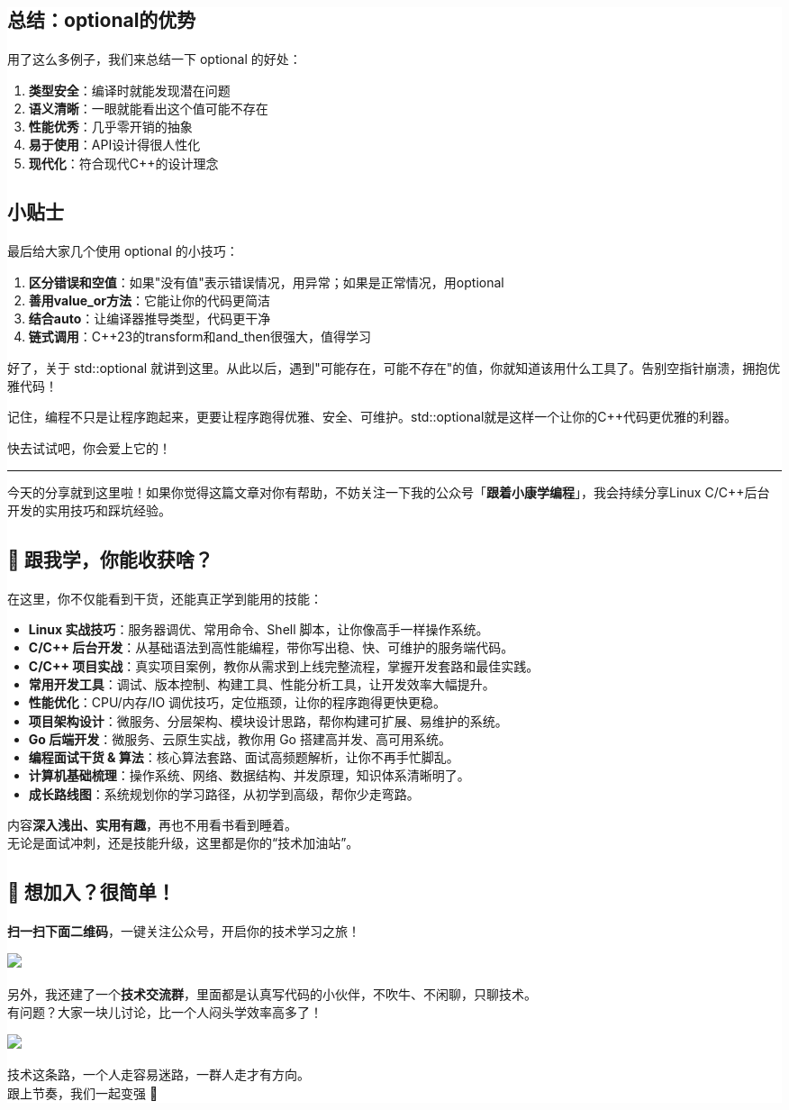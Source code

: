 ## 总结：optional的优势
用了这么多例子，我们来总结一下 optional 的好处：

1. **类型安全**：编译时就能发现潜在问题
2. **语义清晰**：一眼就能看出这个值可能不存在
3. **性能优秀**：几乎零开销的抽象
4. **易于使用**：API设计得很人性化
5. **现代化**：符合现代C++的设计理念

## 小贴士
最后给大家几个使用 optional 的小技巧：

1. **区分错误和空值**：如果"没有值"表示错误情况，用异常；如果是正常情况，用optional
2. **善用value_or方法**：它能让你的代码更简洁
3. **结合auto**：让编译器推导类型，代码更干净
4. **链式调用**：C++23的transform和and_then很强大，值得学习

好了，关于 std::optional 就讲到这里。从此以后，遇到"可能存在，可能不存在"的值，你就知道该用什么工具了。告别空指针崩溃，拥抱优雅代码！

记住，编程不只是让程序跑起来，更要让程序跑得优雅、安全、可维护。std::optional就是这样一个让你的C++代码更优雅的利器。

快去试试吧，你会爱上它的！

---

今天的分享就到这里啦！如果你觉得这篇文章对你有帮助，不妨关注一下我的公众号「**跟着小康学编程**」，我会持续分享Linux C/C++后台开发的实用技巧和踩坑经验。

## 🚀 跟我学，你能收获啥？

在这里，你不仅能看到干货，还能真正学到能用的技能：

+ **Linux 实战技巧**：服务器调优、常用命令、Shell 脚本，让你像高手一样操作系统。
+ **C/C++ 后台开发**：从基础语法到高性能编程，带你写出稳、快、可维护的服务端代码。
+ **C/C++ 项目实战**：真实项目案例，教你从需求到上线完整流程，掌握开发套路和最佳实践。
+ **常用开发工具**：调试、版本控制、构建工具、性能分析工具，让开发效率大幅提升。
+ **性能优化**：CPU/内存/IO 调优技巧，定位瓶颈，让你的程序跑得更快更稳。
+ **项目架构设计**：微服务、分层架构、模块设计思路，帮你构建可扩展、易维护的系统。
+ **Go 后端开发**：微服务、云原生实战，教你用 Go 搭建高并发、高可用系统。
+ **编程面试干货 & 算法**：核心算法套路、面试高频题解析，让你不再手忙脚乱。
+ **计算机基础梳理**：操作系统、网络、数据结构、并发原理，知识体系清晰明了。
+ **成长路线图**：系统规划你的学习路径，从初学到高级，帮你少走弯路。

内容**深入浅出、实用有趣**，再也不用看书看到睡着。  
无论是面试冲刺，还是技能升级，这里都是你的“技术加油站”。


## 👀 想加入？很简单！
**扫一扫下面二维码**，一键关注公众号，开启你的技术学习之旅！

![](https://files.mdnice.com/user/71186/0dde803d-d52f-4ed8-b74b-b7f3da5817b9.png)

另外，我还建了一个**技术交流群**，里面都是认真写代码的小伙伴，不吹牛、不闲聊，只聊技术。  
有问题？大家一块儿讨论，比一个人闷头学效率高多了！

![](https://files.mdnice.com/user/48364/4ebc72e9-e4bb-447a-9a92-8367a178df6d.png)

技术这条路，一个人走容易迷路，一群人走才有方向。  
跟上节奏，我们一起变强 💪

